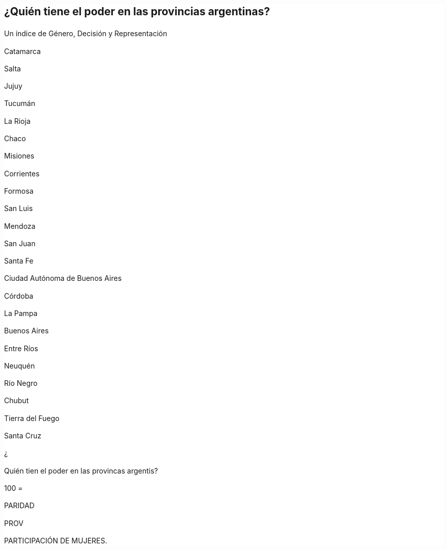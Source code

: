 

## ¿Quién tiene el poder en las provincias argentinas?

Un índice de Género, Decisión y Representación

Catamarca

Salta

Jujuy

Tucumán

La Rioja

Chaco

Misiones

Corrientes

Formosa

San Luis

Mendoza

San Juan

Santa Fe

Ciudad Autónoma de Buenos Aires

Córdoba

La Pampa

Buenos Aires

Entre Ríos

Neuquén

Río Negro

Chubut

Tierra del Fuego

Santa Cruz



¿

Quién tien el poder en las provincas argentis?

100 =

PARIDAD

PROV

PARTICIPACIÓN DE MUJERES.
